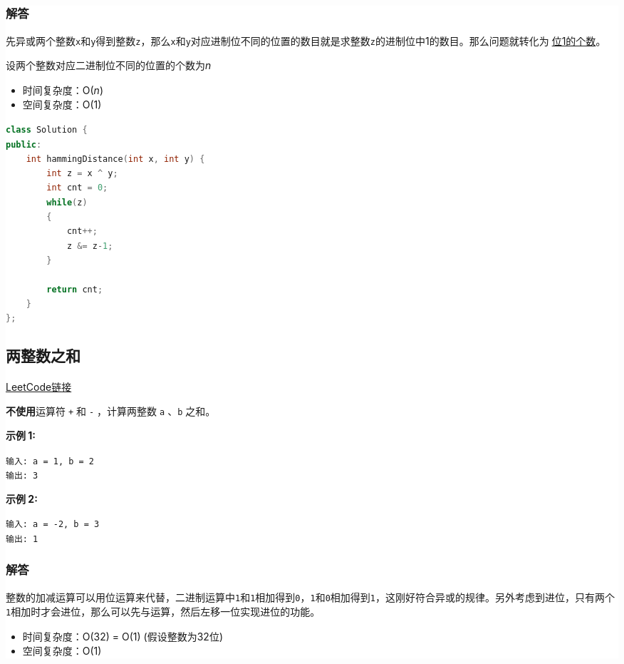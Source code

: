 ### 解答

先异或两个整数`x`和`y`得到整数`z`，那么`x`和`y`对应进制位不同的位置的数目就是求整数`z`的进制位中1的数目。那么问题就转化为 [位1的个数](#位1的个数)。



设两个整数对应二进制位不同的位置的个数为*n*

* 时间复杂度：O(*n*)
* 空间复杂度：O(1)

```c++
class Solution {
public:
    int hammingDistance(int x, int y) {
        int z = x ^ y;
        int cnt = 0;
        while(z)
        {
            cnt++;
            z &= z-1;
        }
        
        return cnt;
    }
};
```



## 两整数之和

[LeetCode链接](https://leetcode-cn.com/problems/sum-of-two-integers/)

**不使用**运算符 `+` 和 `-` ，计算两整数 `a` 、`b` 之和。

**示例 1:**

```
输入: a = 1, b = 2
输出: 3
```

**示例 2:**

```
输入: a = -2, b = 3
输出: 1
```

### 解答

整数的加减运算可以用位运算来代替，二进制运算中`1`和`1`相加得到`0`，`1`和`0`相加得到`1`，这刚好符合异或的规律。另外考虑到进位，只有两个`1`相加时才会进位，那么可以先与运算，然后左移一位实现进位的功能。

* 时间复杂度：O(32) = O(1) (假设整数为32位)
* 空间复杂度：O(1)
